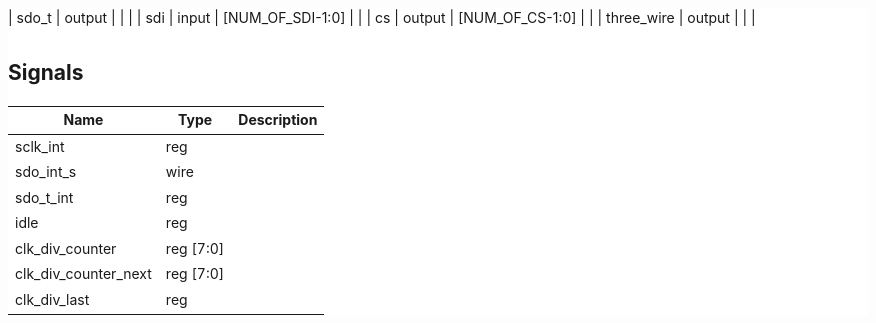 | sdo_t          | output    |                                 |             |
| sdi            | input     | [NUM_OF_SDI-1:0]                |             |
| cs             | output    | [NUM_OF_CS-1:0]                 |             |
| three_wire     | output    |                                 |             |
## Signals

| Name                     | Type                                | Description                                                                                                                                                                                                                                                                                                                                                                                                                                                                                                           |
| ------------------------ | ----------------------------------- | --------------------------------------------------------------------------------------------------------------------------------------------------------------------------------------------------------------------------------------------------------------------------------------------------------------------------------------------------------------------------------------------------------------------------------------------------------------------------------------------------------------------- |
| sclk_int                 | reg                                 |                                                                                                                                                                                                                                                                                                                                                                                                                                                                                                                       |
| sdo_int_s                | wire                                |                                                                                                                                                                                                                                                                                                                                                                                                                                                                                                                       |
| sdo_t_int                | reg                                 |                                                                                                                                                                                                                                                                                                                                                                                                                                                                                                                       |
| idle                     | reg                                 |                                                                                                                                                                                                                                                                                                                                                                                                                                                                                                                       |
| clk_div_counter          | reg [7:0]                           |                                                                                                                                                                                                                                                                                                                                                                                                                                                                                                                       |
| clk_div_counter_next     | reg [7:0]                           |                                                                                                                                                                                                                                                                                                                                                                                                                                                                                                                       |
| clk_div_last             | reg                                 |                                                                                                                                                                                                                                                                                                                                                                                                                                                                                                                       |